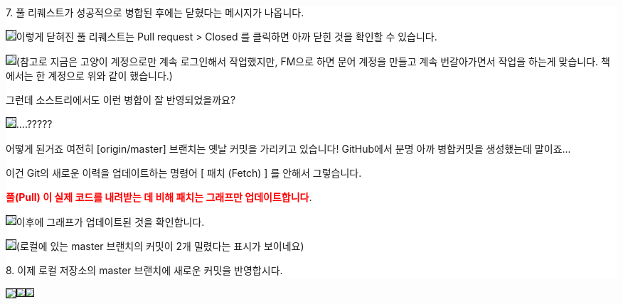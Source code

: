 
7\. 풀 리퀘스트가 성공적으로 병합된 후에는 닫혔다는 메시지가 나옵니다.

<img src="C:\Users\parknote\Desktop\팀개발을위한Git_GitHub_시작하기\Chp03_img\chrome_UVeTOkS5Sb.png" style="zoom:80%;border:2px solid;float:left" />





이렇게 닫혀진 풀 리퀘스트는 Pull request > Closed 를 클릭하면 아까 닫힌 것을 확인할 수 있습니다.

<img src="C:\Users\parknote\Desktop\팀개발을위한Git_GitHub_시작하기\Chp03_img\chrome_9AYbowZZT3.png" style="zoom:80%;border:2px solid;float:left" />



(참고로 지금은 고양이 계정으로만 계속 로그인해서 작업했지만, FM으로 하면 문어 계정을 만들고 계속 번갈아가면서 작업을 하는게 맞습니다. 책에서는 한 계정으로 위와 같이 했습니다.)



그런데 소스트리에서도 이런 병합이 잘 반영되었을까요?



<img src="C:\Users\parknote\Desktop\팀개발을위한Git_GitHub_시작하기\Chp03_img\SourceTree_vp9YRTXX43.png" style="zoom:80%;border:2px solid;float:left" />

....?????

어떻게 된거죠 여전히 \[origin/master] 브랜치는 옛날 커밋을 가리키고 있습니다!
GitHub에서 분명 아까 병합커밋을 생성했는데 말이죠... 



이건 Git의 새로운 이력을 업데이트하는 명령어 \[ 패치 (Fetch) ] 를 안해서 그렇습니다.

<span style="color:red;font-weight:bold">풀(Pull) 이 실제 코드를 내려받는 데 비해 패치는 그래프만 업데이트합니다</span>.



<img src="C:\Users\parknote\Desktop\팀개발을위한Git_GitHub_시작하기\Chp03_img\SourceTree_VQDPqHR4KK.png" style="zoom:80%;border:2px solid;float:left" />





이후에 그래프가 업데이트된 것을 확인합니다.

<img src="C:\Users\parknote\Desktop\팀개발을위한Git_GitHub_시작하기\Chp03_img\SourceTree_Z4JlcmKtNv.png" style="zoom:80%;border:2px solid;float:left" />

(로컬에 있는 master 브랜치의 커밋이 2개 밀렸다는 표시가 보이네요)



8\.  이제 로컬 저장소의 master 브랜치에 새로운 커밋을 반영합시다.

<img src="C:\Users\parknote\Desktop\팀개발을위한Git_GitHub_시작하기\Chp03_img\Typora_IP3ipId7q0.png" style="zoom:80%;border:2px solid;float:left" />



<img src="C:\Users\parknote\Desktop\팀개발을위한Git_GitHub_시작하기\Chp03_img\SourceTree_39MUL7hM4V.png" style="zoom:67%;border:2px solid;float:left" />



<img src="C:\Users\parknote\Desktop\팀개발을위한Git_GitHub_시작하기\Chp03_img\SourceTree_tT005W4D4v.png" style="zoom:67%;border:2px solid;float:left" />


